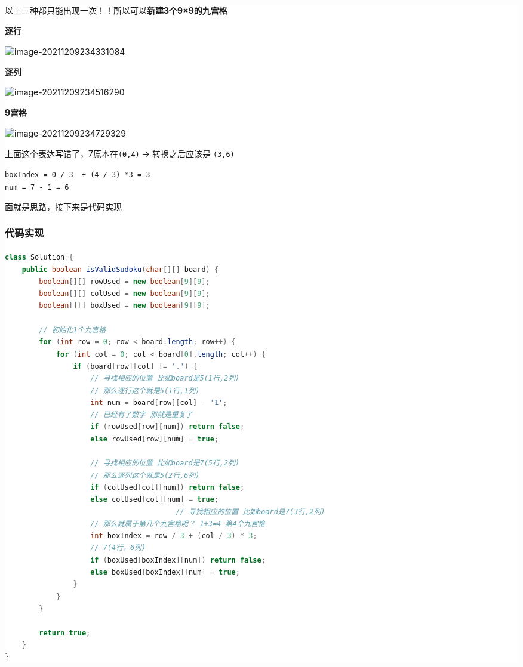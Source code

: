 以上三种都只能出现一次！！所以可以**新建3个9×9的九宫格**

**逐行**

![image-20211209234331084](https://raw.githubusercontent.com/chihokyo/image_host/develop/image-20211209234331084.png)

**逐列**

![image-20211209234516290](https://raw.githubusercontent.com/chihokyo/image_host/develop/image-20211209234516290.png)

**9宫格**

![image-20211209234729329](https://raw.githubusercontent.com/chihokyo/image_host/develop/image-20211209234729329.png)

上面这个表达写错了，7原本在`(0,4)` → 转换之后应该是 `(3,6)`

```
boxIndex = 0 / 3  + (4 / 3) *3 = 3
num = 7 - 1 = 6
```

面就是思路，接下来是代码实现

### **代码实现**

```java
class Solution {
    public boolean isValidSudoku(char[][] board) {
        boolean[][] rowUsed = new boolean[9][9];
        boolean[][] colUsed = new boolean[9][9];
        boolean[][] boxUsed = new boolean[9][9];

        // 初始化1个九宫格
        for (int row = 0; row < board.length; row++) {
            for (int col = 0; col < board[0].length; col++) {
                if (board[row][col] != '.') {
                    // 寻找相应的位置 比如board是5(1行,2列) 
                  	// 那么逐行这个就是5(1行,1列) 
                    int num = board[row][col] - '1';
                  	// 已经有了数字 那就是重复了
                    if (rowUsed[row][num]) return false;
                    else rowUsed[row][num] = true;
										
                  	// 寻找相应的位置 比如board是7(5行,2列) 
                  	// 那么逐列这个就是5(2行,6列) 
                    if (colUsed[col][num]) return false;
                    else colUsed[col][num] = true;
										// 寻找相应的位置 比如board是7(3行,2列) 
                  	// 那么就属于第几个九宫格呢？ 1+3=4 第4个九宫格
                    int boxIndex = row / 3 + (col / 3) * 3;
                  	// 7(4行，6列)
                    if (boxUsed[boxIndex][num]) return false;
                    else boxUsed[boxIndex][num] = true;
                }
            }
        }

        return true;
    }
}
```
